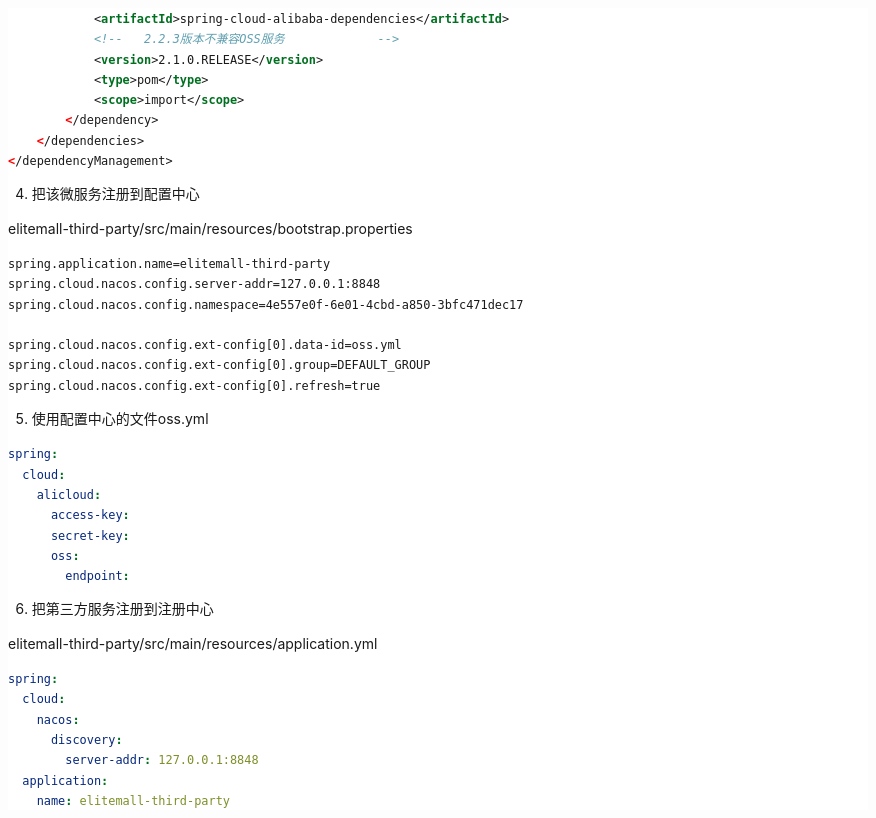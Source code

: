 ~~~xml
            <artifactId>spring-cloud-alibaba-dependencies</artifactId>
            <!--   2.2.3版本不兼容OSS服务             -->
            <version>2.1.0.RELEASE</version>
            <type>pom</type>
            <scope>import</scope>
        </dependency>
    </dependencies>
</dependencyManagement>
~~~



4. 把该微服务注册到配置中心

elitemall-third-party/src/main/resources/bootstrap.properties

~~~properties
spring.application.name=elitemall-third-party
spring.cloud.nacos.config.server-addr=127.0.0.1:8848
spring.cloud.nacos.config.namespace=4e557e0f-6e01-4cbd-a850-3bfc471dec17

spring.cloud.nacos.config.ext-config[0].data-id=oss.yml
spring.cloud.nacos.config.ext-config[0].group=DEFAULT_GROUP
spring.cloud.nacos.config.ext-config[0].refresh=true
~~~



5. 使用配置中心的文件oss.yml

~~~yml
spring:
  cloud:
    alicloud:
      access-key: 
      secret-key: 
      oss:
        endpoint: 
~~~





6. 把第三方服务注册到注册中心

elitemall-third-party/src/main/resources/application.yml

~~~yml
spring:
  cloud:
    nacos:
      discovery:
        server-addr: 127.0.0.1:8848
  application:
    name: elitemall-third-party
~~~


